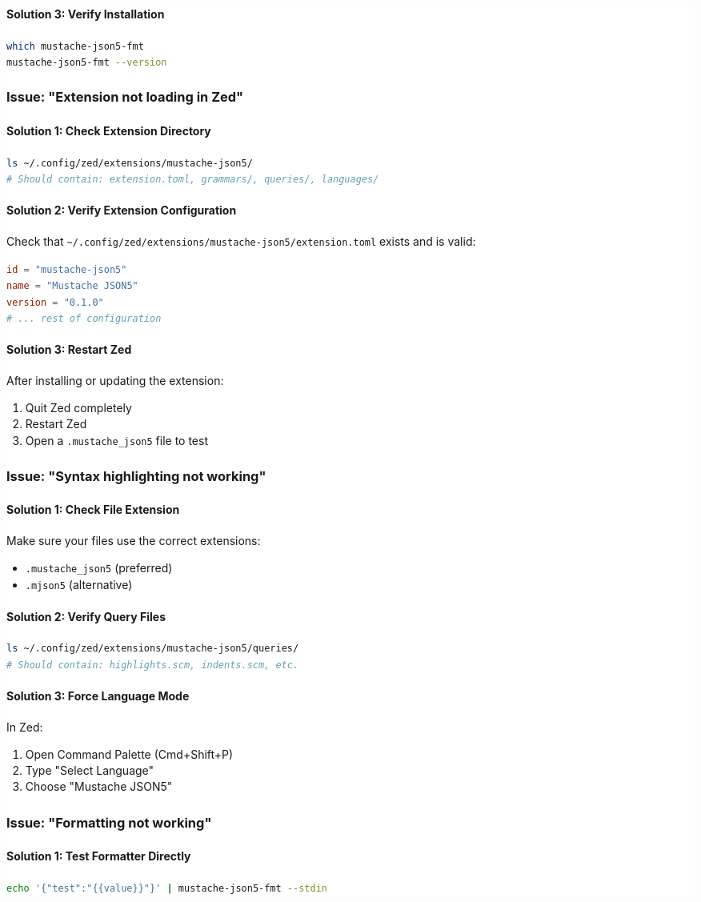 #### Solution 3: Verify Installation
```bash
which mustache-json5-fmt
mustache-json5-fmt --version
```

### Issue: "Extension not loading in Zed"

#### Solution 1: Check Extension Directory
```bash
ls ~/.config/zed/extensions/mustache-json5/
# Should contain: extension.toml, grammars/, queries/, languages/
```

#### Solution 2: Verify Extension Configuration
Check that `~/.config/zed/extensions/mustache-json5/extension.toml` exists and is valid:

```toml
id = "mustache-json5"
name = "Mustache JSON5"
version = "0.1.0"
# ... rest of configuration
```

#### Solution 3: Restart Zed
After installing or updating the extension:
1. Quit Zed completely
2. Restart Zed
3. Open a `.mustache_json5` file to test

### Issue: "Syntax highlighting not working"

#### Solution 1: Check File Extension
Make sure your files use the correct extensions:
- `.mustache_json5` (preferred)
- `.mjson5` (alternative)

#### Solution 2: Verify Query Files
```bash
ls ~/.config/zed/extensions/mustache-json5/queries/
# Should contain: highlights.scm, indents.scm, etc.
```

#### Solution 3: Force Language Mode
In Zed:
1. Open Command Palette (Cmd+Shift+P)
2. Type "Select Language"
3. Choose "Mustache JSON5"

### Issue: "Formatting not working"

#### Solution 1: Test Formatter Directly
```bash
echo '{"test":"{{value}}"}' | mustache-json5-fmt --stdin
```
